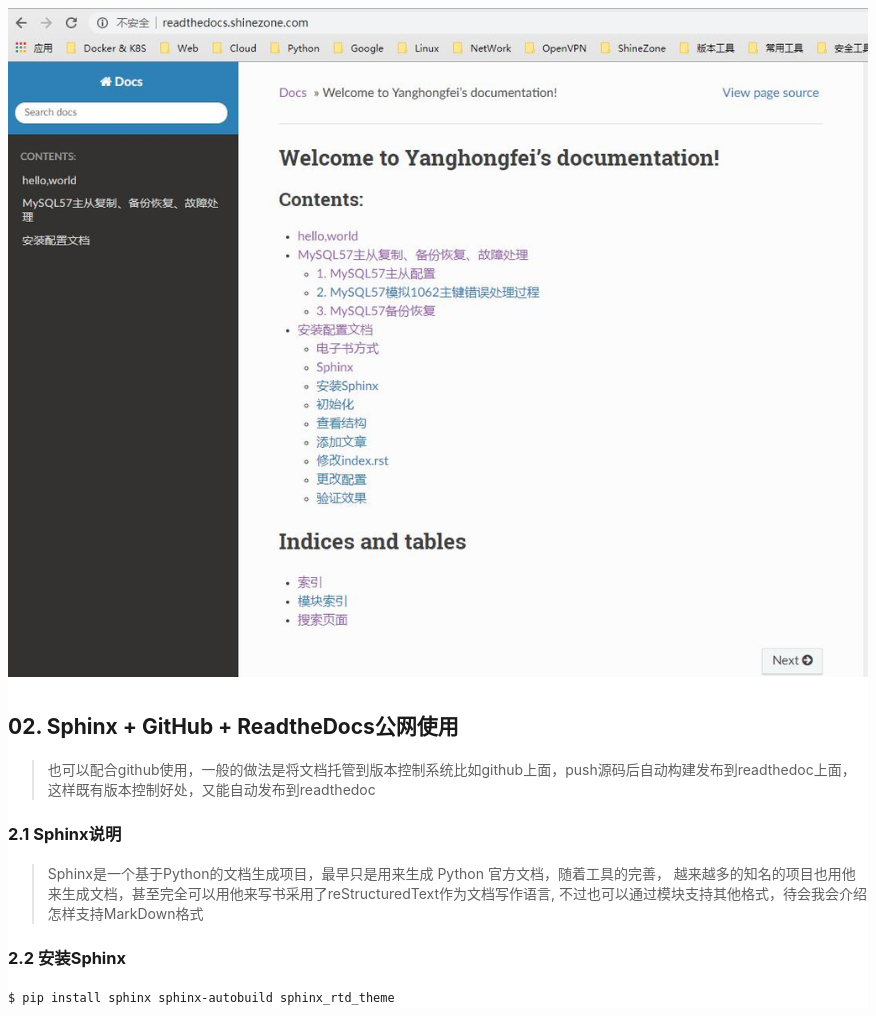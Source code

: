 ![效果图](source/_static/index.jpg)





## 02. Sphinx + GitHub + ReadtheDocs公网使用

> 也可以配合github使用，一般的做法是将文档托管到版本控制系统比如github上面，push源码后自动构建发布到readthedoc上面， 这样既有版本控制好处，又能自动发布到readthedoc

### 2.1 Sphinx说明
> Sphinx是一个基于Python的文档生成项目，最早只是用来生成 Python 官方文档，随着工具的完善， 越来越多的知名的项目也用他来生成文档，甚至完全可以用他来写书采用了reStructuredText作为文档写作语言, 不过也可以通过模块支持其他格式，待会我会介绍怎样支持MarkDown格式

### 2.2 安装Sphinx
```
$ pip install sphinx sphinx-autobuild sphinx_rtd_theme
```
